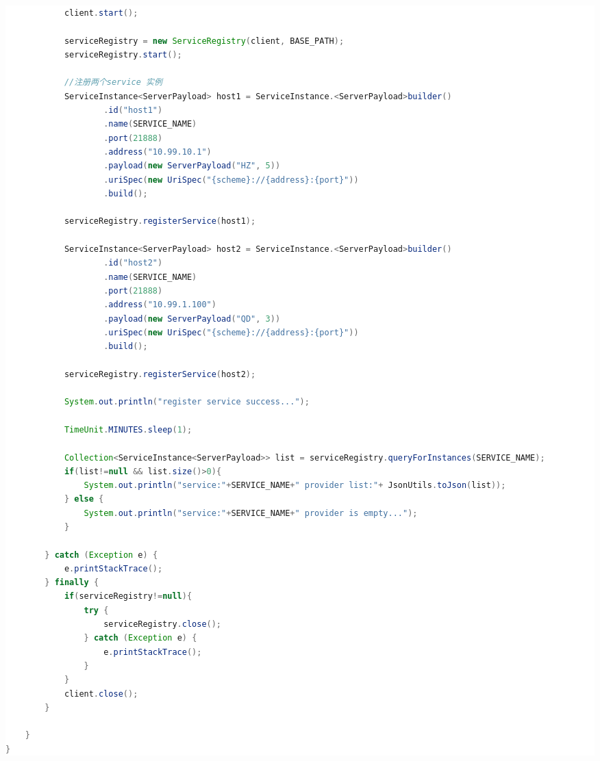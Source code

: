 ```java
            client.start();

            serviceRegistry = new ServiceRegistry(client, BASE_PATH);
            serviceRegistry.start();

            //注册两个service 实例
            ServiceInstance<ServerPayload> host1 = ServiceInstance.<ServerPayload>builder()
                    .id("host1")
                    .name(SERVICE_NAME)
                    .port(21888)
                    .address("10.99.10.1")
                    .payload(new ServerPayload("HZ", 5))
                    .uriSpec(new UriSpec("{scheme}://{address}:{port}"))
                    .build();

            serviceRegistry.registerService(host1);

            ServiceInstance<ServerPayload> host2 = ServiceInstance.<ServerPayload>builder()
                    .id("host2")
                    .name(SERVICE_NAME)
                    .port(21888)
                    .address("10.99.1.100")
                    .payload(new ServerPayload("QD", 3))
                    .uriSpec(new UriSpec("{scheme}://{address}:{port}"))
                    .build();

            serviceRegistry.registerService(host2);

            System.out.println("register service success...");

            TimeUnit.MINUTES.sleep(1);

            Collection<ServiceInstance<ServerPayload>> list = serviceRegistry.queryForInstances(SERVICE_NAME);
            if(list!=null && list.size()>0){
                System.out.println("service:"+SERVICE_NAME+" provider list:"+ JsonUtils.toJson(list));
            } else {
                System.out.println("service:"+SERVICE_NAME+" provider is empty...");
            }

        } catch (Exception e) {
            e.printStackTrace();
        } finally {
            if(serviceRegistry!=null){
                try {
                    serviceRegistry.close();
                } catch (Exception e) {
                    e.printStackTrace();
                }
            }
            client.close();
        }

    }
}
```
